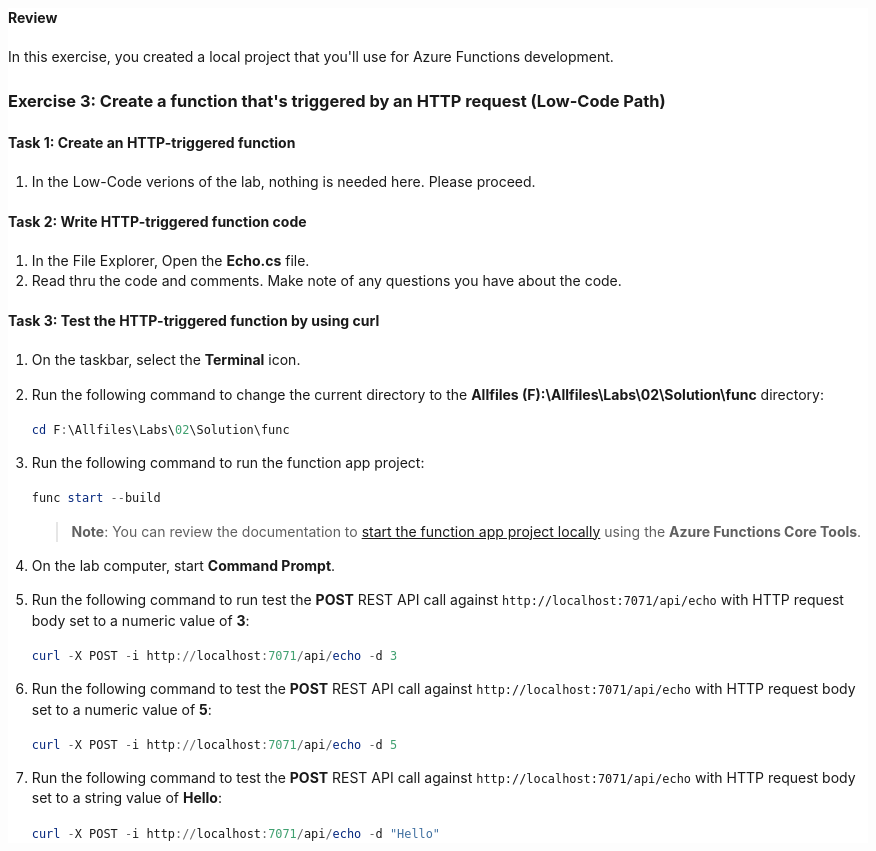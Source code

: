 #### Review

In this exercise, you created a local project that you'll use for Azure Functions development.

### Exercise 3: Create a function that's triggered by an HTTP request (Low-Code Path)

#### Task 1: Create an HTTP-triggered function

1. In the Low-Code verions of the lab, nothing is needed here. Please proceed.

#### Task 2: Write HTTP-triggered function code

1. In the File Explorer, Open the **Echo.cs** file.
1. Read thru the code and comments. Make note of any questions you have about the code.

#### Task 3: Test the HTTP-triggered function by using curl

1. On the taskbar, select the **Terminal** icon.
1. Run the following command to change the current directory to the **Allfiles (F):\\Allfiles\\Labs\\02\\Solution\\func** directory:

    ```powershell
    cd F:\Allfiles\Labs\02\Solution\func
    ```

1. Run the following command to run the function app project:

    ```powershell
    func start --build
    ```

    > **Note**: You can review the documentation to [start the function app project locally](https://docs.microsoft.com/azure/azure-functions/functions-develop-local) using the **Azure Functions Core Tools**.
    
1. On the lab computer, start **Command Prompt**.

1. Run the following command to run test the **POST** REST API call against `http://localhost:7071/api/echo` with HTTP request body set to a numeric value of **3**:

   ```powershell
   curl -X POST -i http://localhost:7071/api/echo -d 3
   ```

1. Run the following command to test the **POST** REST API call against `http://localhost:7071/api/echo` with HTTP request body set to a numeric value of **5**:

   ```powershell
   curl -X POST -i http://localhost:7071/api/echo -d 5
   ```

1. Run the following command to test the **POST** REST API call against `http://localhost:7071/api/echo` with HTTP request body set to a string value of **Hello**:

   ```powershell
   curl -X POST -i http://localhost:7071/api/echo -d "Hello"
   ```
